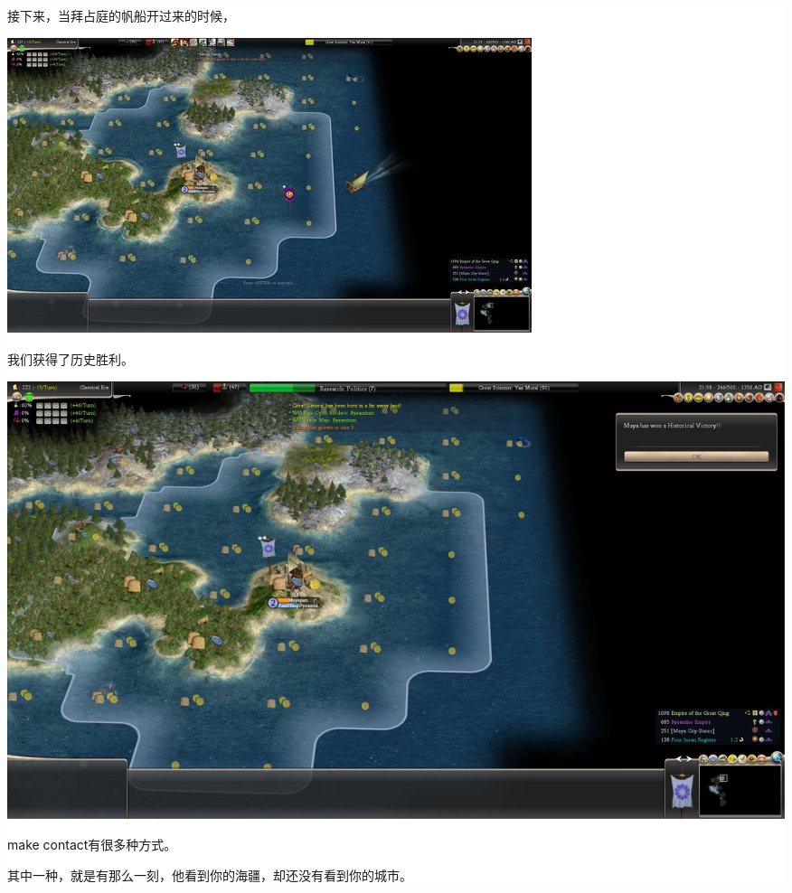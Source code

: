接下来，当拜占庭的帆船开过来的时候，

[![image](img/0042.jpg)](img/0042.jpg)

我们获得了历史胜利。

[![image](img/0043.jpg)](img/0043.jpg)

make contact有很多种方式。

其中一种，就是有那么一刻，他看到你的海疆，却还没有看到你的城市。
